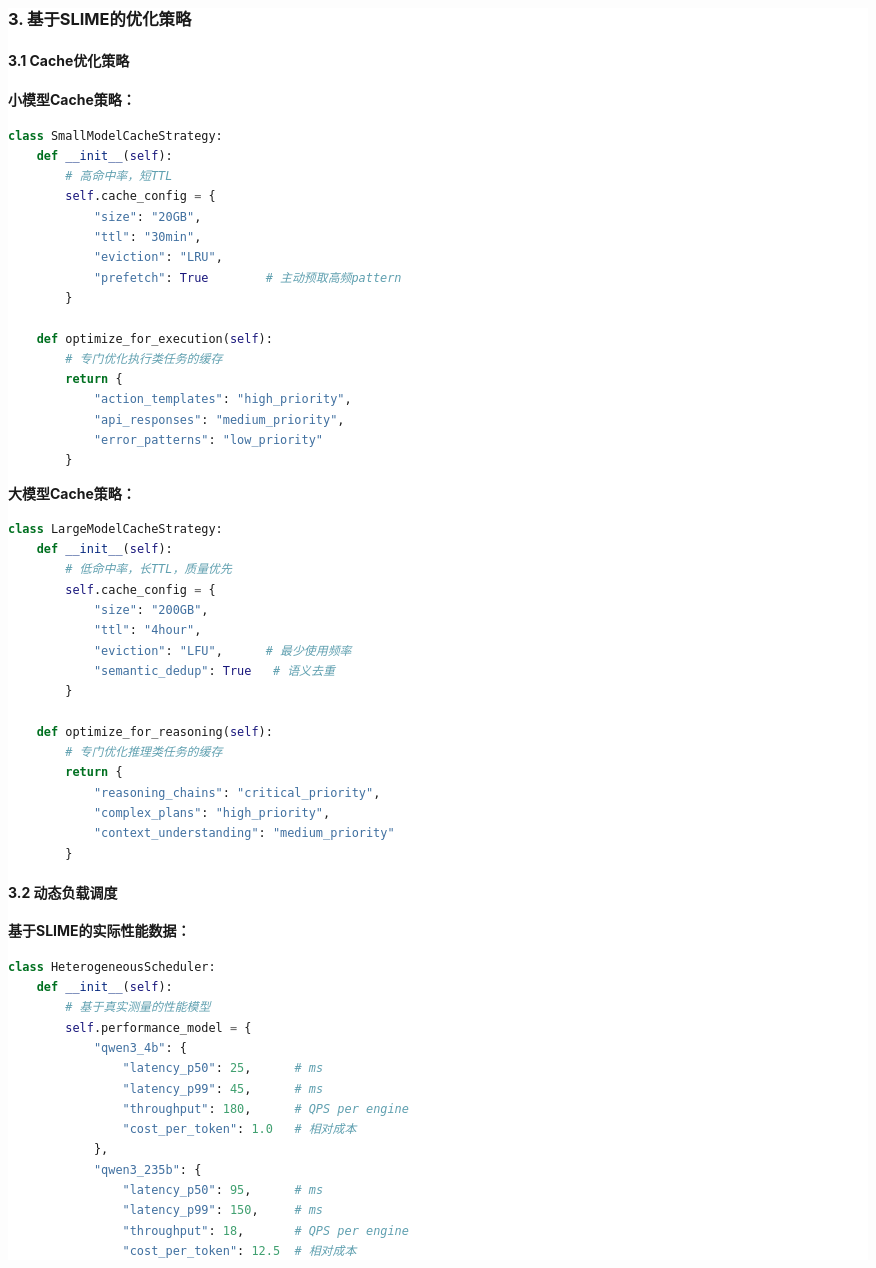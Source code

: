 ### 3. 基于SLIME的优化策略

#### 3.1 Cache优化策略

**小模型Cache策略：**
```python
class SmallModelCacheStrategy:
    def __init__(self):
        # 高命中率，短TTL
        self.cache_config = {
            "size": "20GB",
            "ttl": "30min",
            "eviction": "LRU",
            "prefetch": True        # 主动预取高频pattern
        }
    
    def optimize_for_execution(self):
        # 专门优化执行类任务的缓存
        return {
            "action_templates": "high_priority",
            "api_responses": "medium_priority", 
            "error_patterns": "low_priority"
        }
```

**大模型Cache策略：**
```python
class LargeModelCacheStrategy:
    def __init__(self):
        # 低命中率，长TTL，质量优先
        self.cache_config = {
            "size": "200GB",
            "ttl": "4hour",
            "eviction": "LFU",      # 最少使用频率
            "semantic_dedup": True   # 语义去重
        }
    
    def optimize_for_reasoning(self):
        # 专门优化推理类任务的缓存
        return {
            "reasoning_chains": "critical_priority",
            "complex_plans": "high_priority",
            "context_understanding": "medium_priority"
        }
```

#### 3.2 动态负载调度

**基于SLIME的实际性能数据：**

```python
class HeterogeneousScheduler:
    def __init__(self):
        # 基于真实测量的性能模型
        self.performance_model = {
            "qwen3_4b": {
                "latency_p50": 25,      # ms
                "latency_p99": 45,      # ms
                "throughput": 180,      # QPS per engine
                "cost_per_token": 1.0   # 相对成本
            },
            "qwen3_235b": {
                "latency_p50": 95,      # ms  
                "latency_p99": 150,     # ms
                "throughput": 18,       # QPS per engine
                "cost_per_token": 12.5  # 相对成本
```